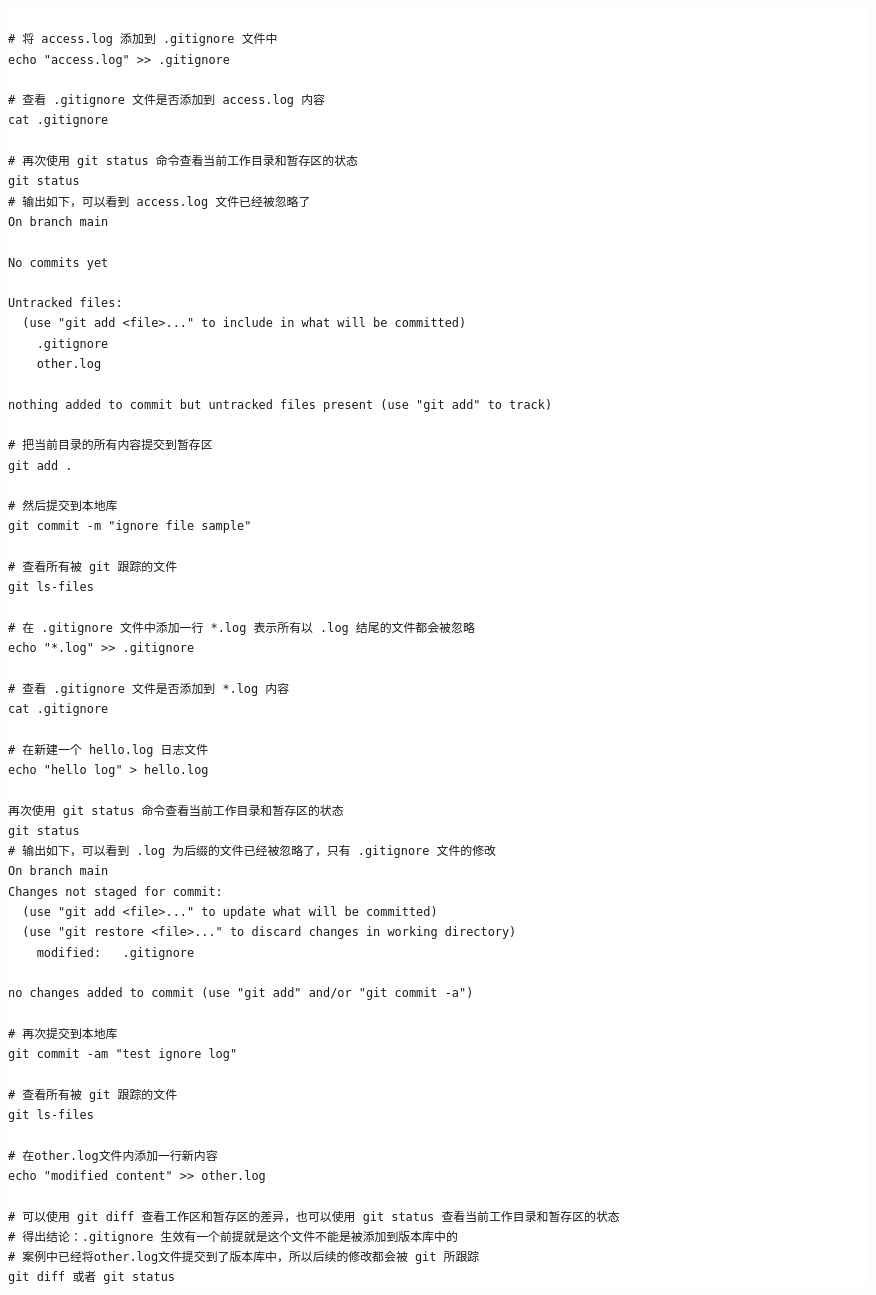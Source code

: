 ```shell

# 将 access.log 添加到 .gitignore 文件中
echo "access.log" >> .gitignore

# 查看 .gitignore 文件是否添加到 access.log 内容
cat .gitignore

# 再次使用 git status 命令查看当前工作目录和暂存区的状态
git status
# 输出如下，可以看到 access.log 文件已经被忽略了
On branch main

No commits yet

Untracked files:
  (use "git add <file>..." to include in what will be committed)
	.gitignore
	other.log

nothing added to commit but untracked files present (use "git add" to track)

# 把当前目录的所有内容提交到暂存区
git add .

# 然后提交到本地库
git commit -m "ignore file sample"

# 查看所有被 git 跟踪的文件
git ls-files

# 在 .gitignore 文件中添加一行 *.log 表示所有以 .log 结尾的文件都会被忽略
echo "*.log" >> .gitignore

# 查看 .gitignore 文件是否添加到 *.log 内容
cat .gitignore

# 在新建一个 hello.log 日志文件
echo "hello log" > hello.log

再次使用 git status 命令查看当前工作目录和暂存区的状态
git status
# 输出如下，可以看到 .log 为后缀的文件已经被忽略了，只有 .gitignore 文件的修改
On branch main
Changes not staged for commit:
  (use "git add <file>..." to update what will be committed)
  (use "git restore <file>..." to discard changes in working directory)
	modified:   .gitignore

no changes added to commit (use "git add" and/or "git commit -a")

# 再次提交到本地库
git commit -am "test ignore log"

# 查看所有被 git 跟踪的文件
git ls-files

# 在other.log文件内添加一行新内容
echo "modified content" >> other.log

# 可以使用 git diff 查看工作区和暂存区的差异，也可以使用 git status 查看当前工作目录和暂存区的状态
# 得出结论：.gitignore 生效有一个前提就是这个文件不能是被添加到版本库中的
# 案例中已经将other.log文件提交到了版本库中，所以后续的修改都会被 git 所跟踪
git diff 或者 git status
```